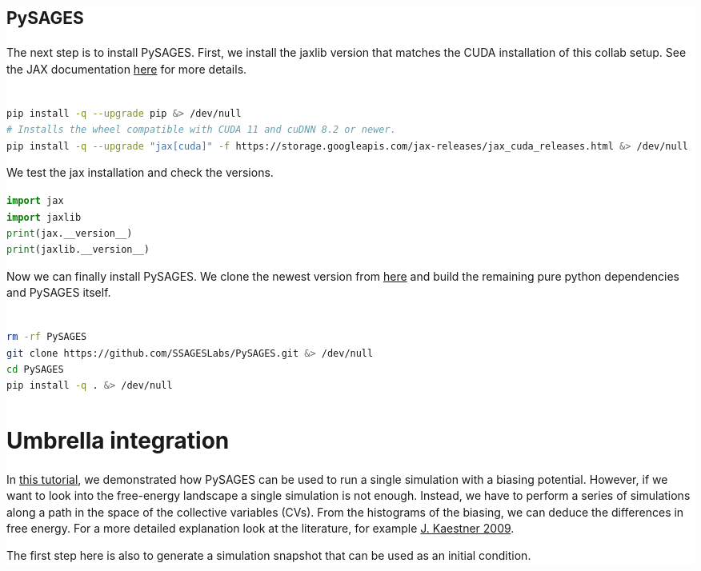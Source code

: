 

## PySAGES

The next step is to install PySAGES.
First, we install the jaxlib version that matches the CUDA installation of this collab setup. See the JAX documentation [here](https://github.com/google/jax) for more details.



```bash id="RUX1RAT3NF9s"

pip install -q --upgrade pip &> /dev/null
# Installs the wheel compatible with CUDA 11 and cuDNN 8.2 or newer.
pip install -q --upgrade "jax[cuda]" -f https://storage.googleapis.com/jax-releases/jax_cuda_releases.html &> /dev/null
```



We test the jax installation and check the versions.



```python colab={"base_uri": "https://localhost:8080/"} id="Z4E914qBHbZS" outputId="94391314-23b5-4726-f34a-fd927a0d4da1"
import jax
import jaxlib
print(jax.__version__)
print(jaxlib.__version__)
```



Now we can finally install PySAGES. We clone the newest version from [here](https://github.com/SSAGESLabs/PySAGES) and build the remaining pure python dependencies and PySAGES itself.



```bash id="rEsRX7GZNJ_R"

rm -rf PySAGES
git clone https://github.com/SSAGESLabs/PySAGES.git &> /dev/null
cd PySAGES
pip install -q . &> /dev/null
```



# Umbrella integration

In [this tutorial](https://github.com/SSAGESLabs/PySAGES/docs/notebooks/Harmonic_Bias_PySAGES_HOOMD.md), we demonstrated how PySAGES can be used to run a single simulation with a biasing potential.
However, if we want to look into the free-energy landscape a single simulation is not enough. Instead, we have to perform a series of simulations along a path in the space of the collective variables (CVs). From the histograms of the biasing, we can deduce the differences in free energy. For a more detailed explanation look at the literature, for example [J. Kaestner 2009](https://doi.org/10.1063/1.3175798).

The first step here is also to generate a simulation snapshot that can be used as an initial condition.
